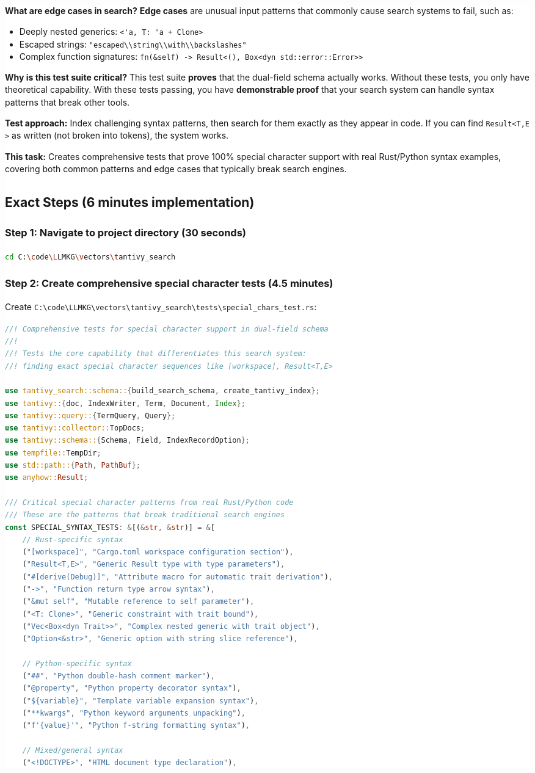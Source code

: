 **What are edge cases in search?** **Edge cases** are unusual input patterns that commonly cause search systems to fail, such as:
- Deeply nested generics: `<'a, T: 'a + Clone>`
- Escaped strings: `"escaped\\string\\with\\backslashes"`
- Complex function signatures: `fn(&self) -> Result<(), Box<dyn std::error::Error>>`

**Why is this test suite critical?** This test suite **proves** that the dual-field schema actually works. Without these tests, you only have theoretical capability. With these tests passing, you have **demonstrable proof** that your search system can handle syntax patterns that break other tools.

**Test approach:** Index challenging syntax patterns, then search for them exactly as they appear in code. If you can find `Result<T,E>` as written (not broken into tokens), the system works.

**This task:** Creates comprehensive tests that prove 100% special character support with real Rust/Python syntax examples, covering both common patterns and edge cases that typically break search engines.

## Exact Steps (6 minutes implementation)

### Step 1: Navigate to project directory (30 seconds)
```bash
cd C:\code\LLMKG\vectors\tantivy_search
```

### Step 2: Create comprehensive special character tests (4.5 minutes)
Create `C:\code\LLMKG\vectors\tantivy_search\tests\special_chars_test.rs`:

```rust
//! Comprehensive tests for special character support in dual-field schema
//!
//! Tests the core capability that differentiates this search system:
//! finding exact special character sequences like [workspace], Result<T,E>

use tantivy_search::schema::{build_search_schema, create_tantivy_index};
use tantivy::{doc, IndexWriter, Term, Document, Index};
use tantivy::query::{TermQuery, Query};
use tantivy::collector::TopDocs;
use tantivy::schema::{Schema, Field, IndexRecordOption};
use tempfile::TempDir;
use std::path::{Path, PathBuf};
use anyhow::Result;

/// Critical special character patterns from real Rust/Python code
/// These are the patterns that break traditional search engines
const SPECIAL_SYNTAX_TESTS: &[(&str, &str)] = &[
    // Rust-specific syntax
    ("[workspace]", "Cargo.toml workspace configuration section"),
    ("Result<T,E>", "Generic Result type with type parameters"),
    ("#[derive(Debug)]", "Attribute macro for automatic trait derivation"),
    ("->", "Function return type arrow syntax"),
    ("&mut self", "Mutable reference to self parameter"),
    ("<T: Clone>", "Generic constraint with trait bound"),
    ("Vec<Box<dyn Trait>>", "Complex nested generic with trait object"),
    ("Option<&str>", "Generic option with string slice reference"),
    
    // Python-specific syntax
    ("##", "Python double-hash comment marker"),
    ("@property", "Python property decorator syntax"),
    ("${variable}", "Template variable expansion syntax"),
    ("**kwargs", "Python keyword arguments unpacking"),
    ("f'{value}'", "Python f-string formatting syntax"),
    
    // Mixed/general syntax
    ("<!DOCTYPE>", "HTML document type declaration"),
```